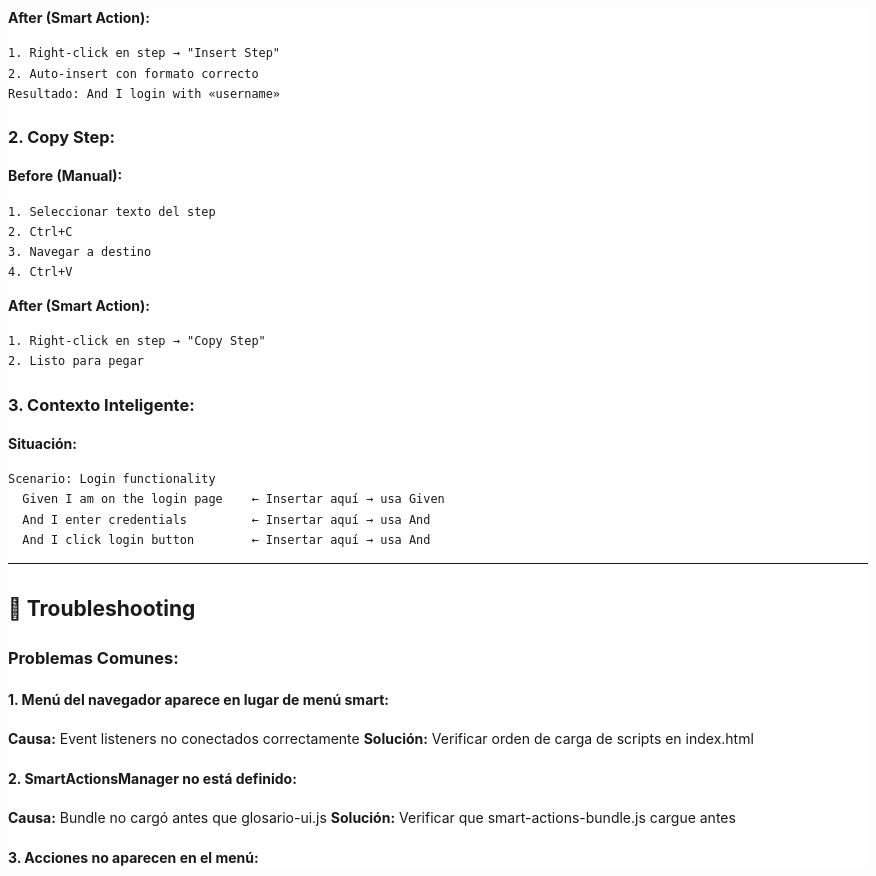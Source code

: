 **After (Smart Action):**

```
1. Right-click en step → "Insert Step"
2. Auto-insert con formato correcto
Resultado: And I login with «username»
```

### **2. Copy Step:**

**Before (Manual):**

```
1. Seleccionar texto del step
2. Ctrl+C
3. Navegar a destino
4. Ctrl+V
```

**After (Smart Action):**

```
1. Right-click en step → "Copy Step"
2. Listo para pegar
```

### **3. Contexto Inteligente:**

**Situación:**

```
Scenario: Login functionality
  Given I am on the login page    ← Insertar aquí → usa Given
  And I enter credentials         ← Insertar aquí → usa And
  And I click login button        ← Insertar aquí → usa And
```

---

## 🐛 Troubleshooting

### **Problemas Comunes:**

#### **1. Menú del navegador aparece en lugar de menú smart:**

**Causa:** Event listeners no conectados correctamente
**Solución:** Verificar orden de carga de scripts en index.html

#### **2. SmartActionsManager no está definido:**

**Causa:** Bundle no cargó antes que glosario-ui.js
**Solución:** Verificar que smart-actions-bundle.js cargue antes

#### **3. Acciones no aparecen en el menú:**

